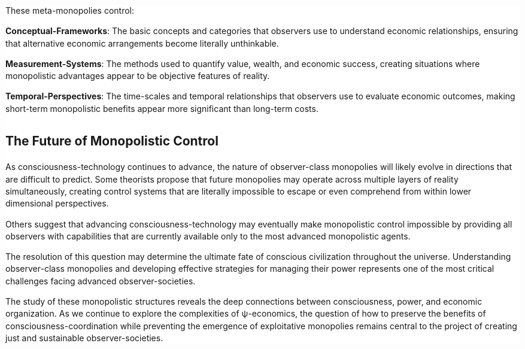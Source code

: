 These meta-monopolies control:

**Conceptual-Frameworks**: The basic concepts and categories that observers use to understand economic relationships, ensuring that alternative economic arrangements become literally unthinkable.

**Measurement-Systems**: The methods used to quantify value, wealth, and economic success, creating situations where monopolistic advantages appear to be objective features of reality.

**Temporal-Perspectives**: The time-scales and temporal relationships that observers use to evaluate economic outcomes, making short-term monopolistic benefits appear more significant than long-term costs.

## The Future of Monopolistic Control

As consciousness-technology continues to advance, the nature of observer-class monopolies will likely evolve in directions that are difficult to predict. Some theorists propose that future monopolies may operate across multiple layers of reality simultaneously, creating control systems that are literally impossible to escape or even comprehend from within lower dimensional perspectives.

Others suggest that advancing consciousness-technology may eventually make monopolistic control impossible by providing all observers with capabilities that are currently available only to the most advanced monopolistic agents.

The resolution of this question may determine the ultimate fate of conscious civilization throughout the universe. Understanding observer-class monopolies and developing effective strategies for managing their power represents one of the most critical challenges facing advanced observer-societies.

The study of these monopolistic structures reveals the deep connections between consciousness, power, and economic organization. As we continue to explore the complexities of ψ-economics, the question of how to preserve the benefits of consciousness-coordination while preventing the emergence of exploitative monopolies remains central to the project of creating just and sustainable observer-societies. 